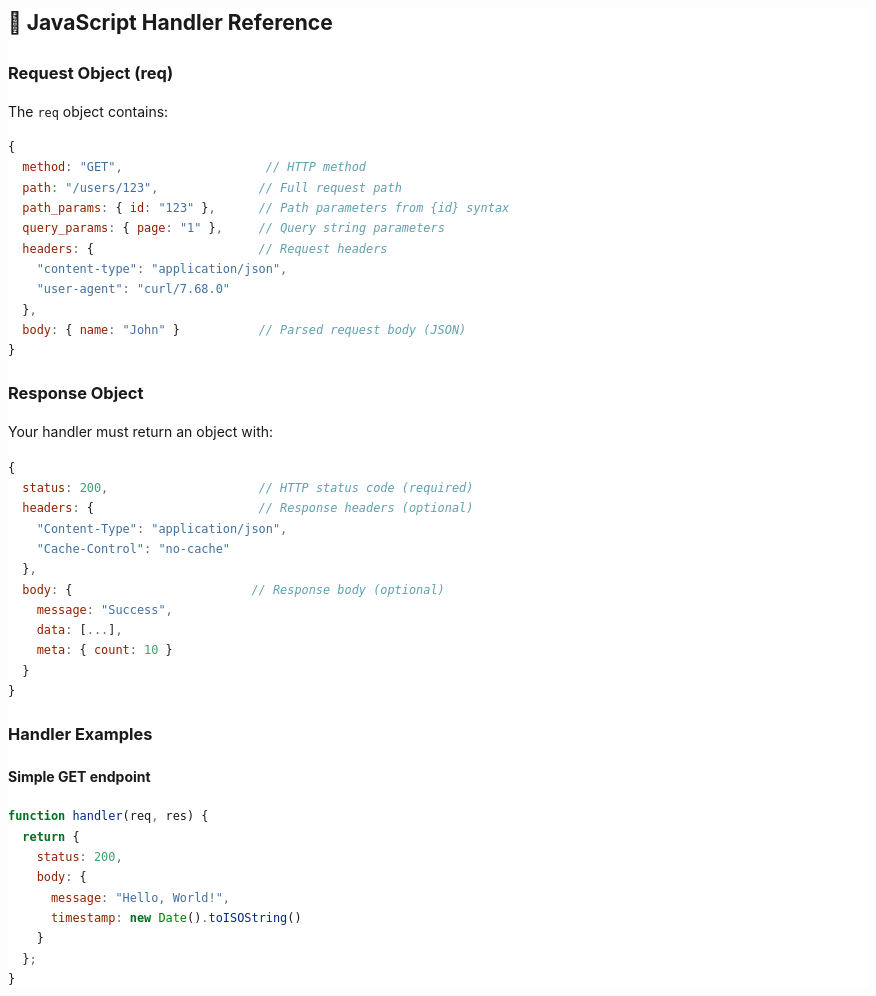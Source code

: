 ## 📝 JavaScript Handler Reference

### Request Object (req)

The `req` object contains:

```javascript
{
  method: "GET",                    // HTTP method
  path: "/users/123",              // Full request path
  path_params: { id: "123" },      // Path parameters from {id} syntax
  query_params: { page: "1" },     // Query string parameters
  headers: {                       // Request headers
    "content-type": "application/json",
    "user-agent": "curl/7.68.0"
  },
  body: { name: "John" }           // Parsed request body (JSON)
}
```

### Response Object

Your handler must return an object with:

```javascript
{
  status: 200,                     // HTTP status code (required)
  headers: {                       // Response headers (optional)
    "Content-Type": "application/json",
    "Cache-Control": "no-cache"
  },
  body: {                         // Response body (optional)
    message: "Success",
    data: [...],
    meta: { count: 10 }
  }
}
```

### Handler Examples

#### Simple GET endpoint
```javascript
function handler(req, res) {
  return {
    status: 200,
    body: { 
      message: "Hello, World!",
      timestamp: new Date().toISOString()
    }
  };
}
```
